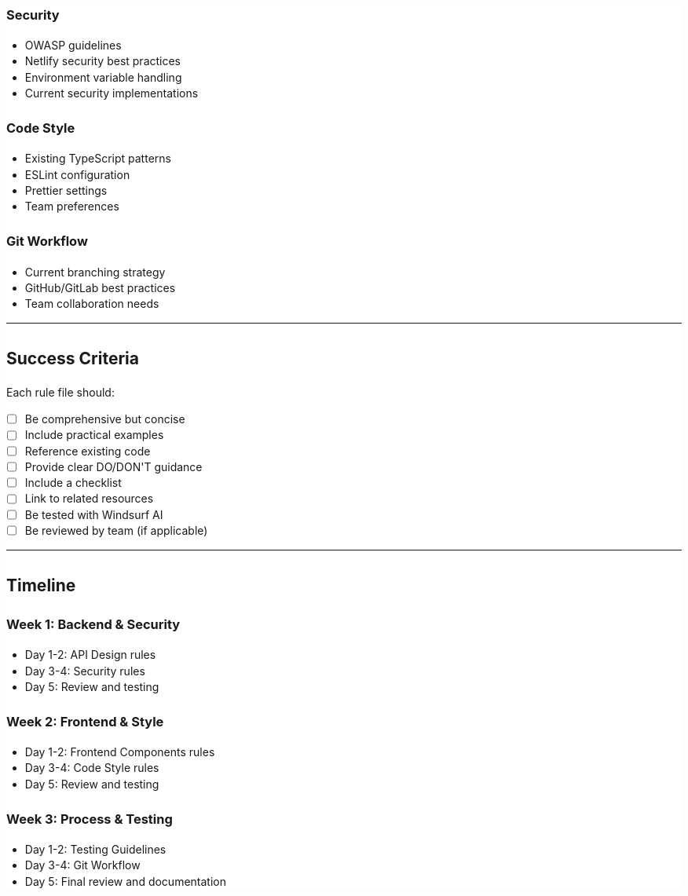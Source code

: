 ### Security
- OWASP guidelines
- Netlify security best practices
- Environment variable handling
- Current security implementations

### Code Style
- Existing TypeScript patterns
- ESLint configuration
- Prettier settings
- Team preferences

### Git Workflow
- Current branching strategy
- GitHub/GitLab best practices
- Team collaboration needs

---

## Success Criteria

Each rule file should:
- [ ] Be comprehensive but concise
- [ ] Include practical examples
- [ ] Reference existing code
- [ ] Provide clear DO/DON'T guidance
- [ ] Include a checklist
- [ ] Link to related resources
- [ ] Be tested with Windsurf AI
- [ ] Be reviewed by team (if applicable)

---

## Timeline

### Week 1: Backend & Security
- Day 1-2: API Design rules
- Day 3-4: Security rules
- Day 5: Review and testing

### Week 2: Frontend & Style
- Day 1-2: Frontend Components rules
- Day 3-4: Code Style rules
- Day 5: Review and testing

### Week 3: Process & Testing
- Day 1-2: Testing Guidelines
- Day 3-4: Git Workflow
- Day 5: Final review and documentation

